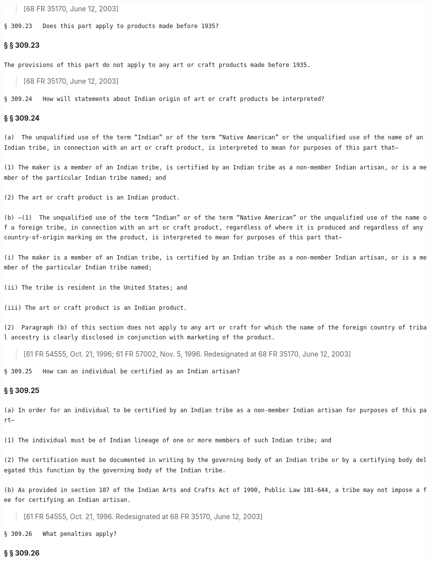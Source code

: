 > [68 FR 35170, June 12, 2003]

    § 309.23   Does this part apply to products made before 1935?

#### § § 309.23

    The provisions of this part do not apply to any art or craft products made before 1935.

> [68 FR 35170, June 12, 2003]

    § 309.24   How will statements about Indian origin of art or craft products be interpreted?

#### § § 309.24

    (a)  The unqualified use of the term “Indian” or of the term “Native American” or the unqualified use of the name of an Indian tribe, in connection with an art or craft product, is interpreted to mean for purposes of this part that—

    (1) The maker is a member of an Indian tribe, is certified by an Indian tribe as a non-member Indian artisan, or is a member of the particular Indian tribe named; and

    (2) The art or craft product is an Indian product.

    (b) —(1)  The unqualified use of the term “Indian” or of the term “Native American” or the unqualified use of the name of a foreign tribe, in connection with an art or craft product, regardless of where it is produced and regardless of any country-of-origin marking on the product, is interpreted to mean for purposes of this part that—

    (i) The maker is a member of an Indian tribe, is certified by an Indian tribe as a non-member Indian artisan, or is a member of the particular Indian tribe named;

    (ii) The tribe is resident in the United States; and

    (iii) The art or craft product is an Indian product.

    (2)  Paragraph (b) of this section does not apply to any art or craft for which the name of the foreign country of tribal ancestry is clearly disclosed in conjunction with marketing of the product.

> [61 FR 54555, Oct. 21, 1996; 61 FR 57002, Nov. 5, 1996. Redesignated at 68 FR 35170, June 12, 2003]

    § 309.25   How can an individual be certified as an Indian artisan?

#### § § 309.25

    (a) In order for an individual to be certified by an Indian tribe as a non-member Indian artisan for purposes of this part—

    (1) The individual must be of Indian lineage of one or more members of such Indian tribe; and

    (2) The certification must be documented in writing by the governing body of an Indian tribe or by a certifying body delegated this function by the governing body of the Indian tribe.

    (b) As provided in section 107 of the Indian Arts and Crafts Act of 1990, Public Law 101-644, a tribe may not impose a fee for certifying an Indian artisan.

> [61 FR 54555, Oct. 21, 1996. Redesignated at 68 FR 35170, June 12, 2003]

    § 309.26   What penalties apply?

#### § § 309.26
